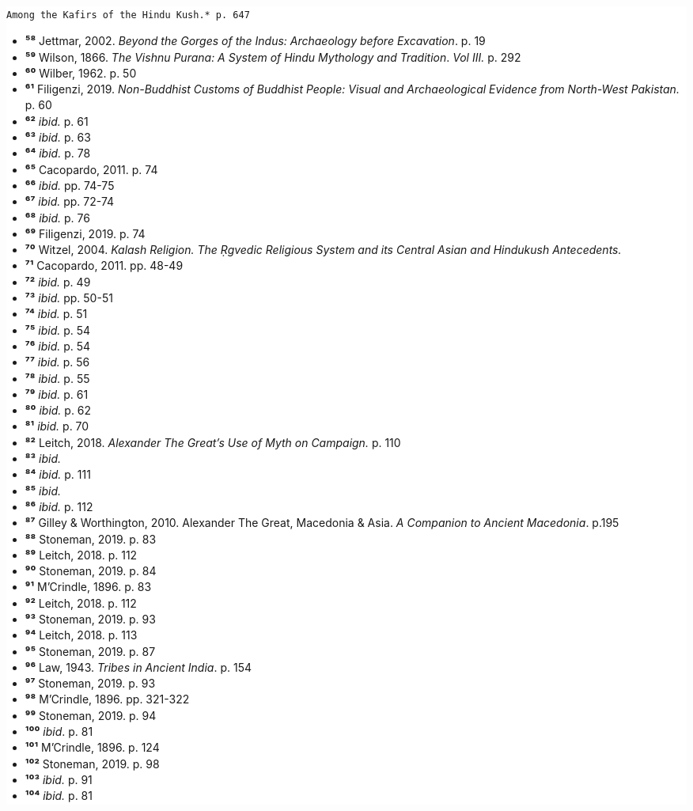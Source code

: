     Among the Kafirs of the Hindu Kush.* p. 647
-   **⁵⁸** Jettmar, 2002. *Beyond the Gorges of the Indus: Archaeology
    before Excavation*. p. 19
-   **⁵⁹** Wilson, 1866. *The Vishnu Purana: A System of Hindu Mythology
    and Tradition*. *Vol III.* p. 292
-   **⁶⁰** Wilber, 1962. p. 50
-   **⁶¹** Filigenzi, 2019. *Non-Buddhist Customs of Buddhist People:
    Visual and Archaeological Evidence from North-West Pakistan.* p. 60
-   **⁶²** *ibid.* p. 61
-   **⁶³** *ibid.* p. 63
-   **⁶⁴** *ibid.* p. 78
-   **⁶⁵** Cacopardo, 2011. p. 74
-   **⁶⁶** *ibid.* pp. 74-75
-   **⁶⁷** *ibid.* pp. 72-74
-   **⁶⁸** *ibid.* p. 76
-   **⁶⁹** Filigenzi, 2019. p. 74
-   **⁷⁰** Witzel, 2004. *Kalash Religion. The Ṛgvedic Religious System
    and its Central Asian and Hindukush Antecedents.*
-   **⁷¹** Cacopardo, 2011. pp. 48-49
-   **⁷²** *ibid.* p. 49
-   **⁷³** *ibid.* pp. 50-51
-   **⁷⁴** *ibid.* p. 51
-   **⁷⁵** *ibid.* p. 54
-   **⁷⁶** *ibid.* p. 54
-   **⁷⁷** *ibid.* p. 56
-   **⁷⁸** *ibid.* p. 55
-   **⁷⁹** *ibid.* p. 61
-   **⁸⁰** *ibid.* p. 62
-   **⁸¹** *ibid.* p. 70
-   **⁸²** Leitch, 2018. *Alexander The Great’s Use of Myth on
    Campaign.* p. 110
-   **⁸³** *ibid.*
-   **⁸⁴** *ibid.* p. 111
-   **⁸⁵** *ibid.*
-   **⁸⁶** *ibid.* p. 112
-   **⁸⁷** Gilley & Worthington, 2010. Alexander The Great, Macedonia &
    Asia. *A Companion to Ancient Macedonia*. p.195
-   **⁸⁸** Stoneman, 2019. p. 83
-   **⁸⁹** Leitch, 2018. p. 112
-   **⁹⁰** Stoneman, 2019. p. 84
-   **⁹¹** M’Crindle, 1896. p. 83
-   **⁹²** Leitch, 2018. p. 112
-   **⁹³** Stoneman, 2019. p. 93
-   **⁹⁴** Leitch, 2018. p. 113
-   **⁹⁵** Stoneman, 2019. p. 87
-   **⁹⁶** Law, 1943. *Tribes in Ancient India*. p. 154
-   **⁹⁷** Stoneman, 2019. p. 93
-   **⁹⁸** M’Crindle, 1896. pp. 321-322
-   **⁹⁹** Stoneman, 2019. p. 94
-   **¹⁰⁰** *ibid*. p. 81
-   **¹⁰¹** M’Crindle, 1896. p. 124
-   **¹⁰²** Stoneman, 2019. p. 98
-   **¹⁰³** *ibid.* p. 91
-   **¹⁰⁴** *ibid.* p. 81
